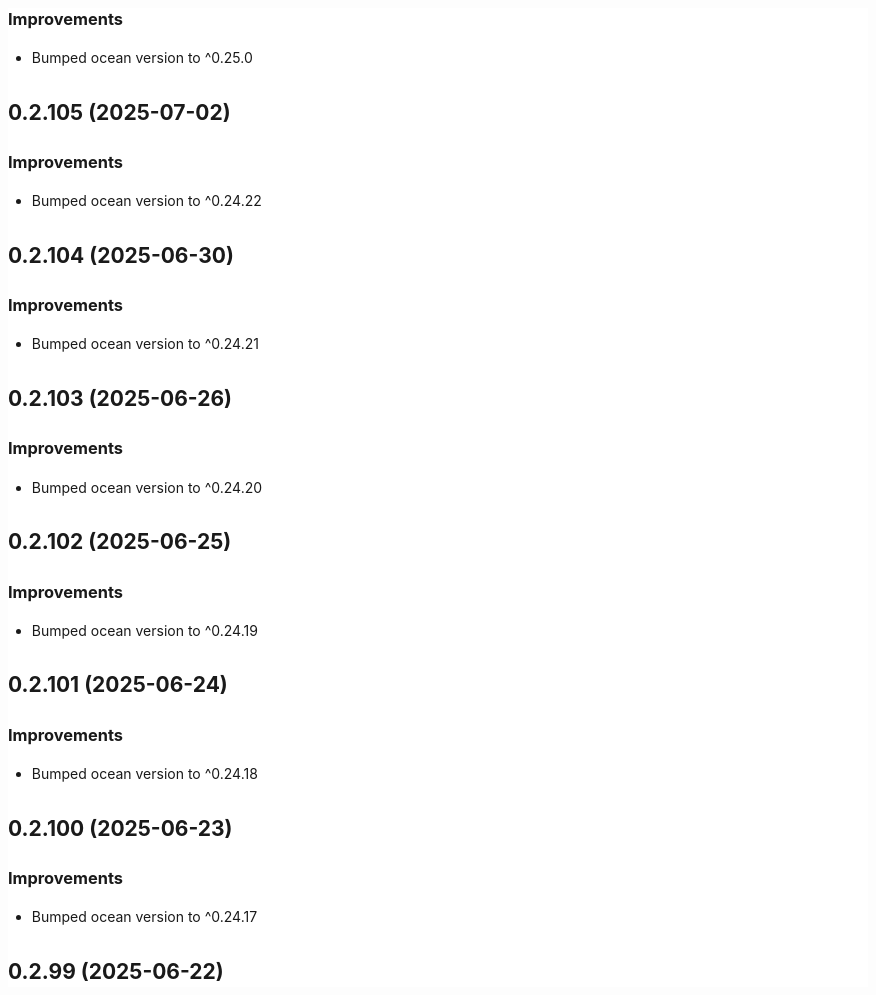 
### Improvements

- Bumped ocean version to ^0.25.0


## 0.2.105 (2025-07-02)


### Improvements

- Bumped ocean version to ^0.24.22


## 0.2.104 (2025-06-30)


### Improvements

- Bumped ocean version to ^0.24.21


## 0.2.103 (2025-06-26)


### Improvements

- Bumped ocean version to ^0.24.20


## 0.2.102 (2025-06-25)


### Improvements

- Bumped ocean version to ^0.24.19


## 0.2.101 (2025-06-24)


### Improvements

- Bumped ocean version to ^0.24.18


## 0.2.100 (2025-06-23)


### Improvements

- Bumped ocean version to ^0.24.17


## 0.2.99 (2025-06-22)
